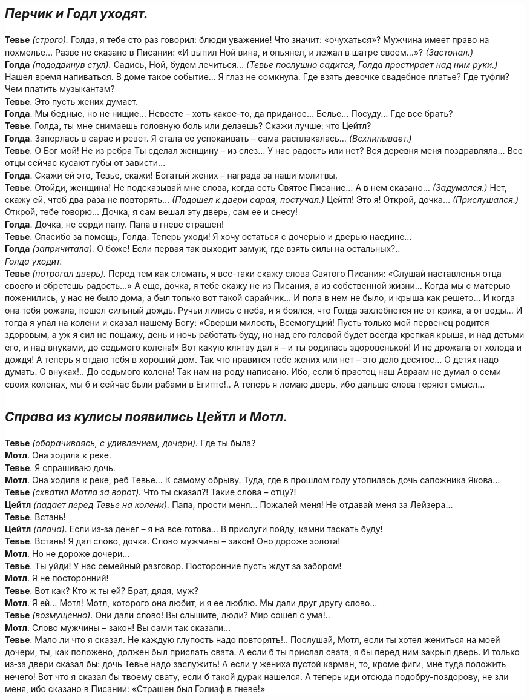 ## ***Перчик** и **Годл** уходят.*

**Тевье** *(строго).* Голда, я тебе сто раз говорил: блюди уважение\! Что значит: «очухаться»? Мужчина имеет право на похмелье… Разве не сказано в Писании: «И выпил Ной вина, и опьянел, и лежал в шатре своем…»? *(Застонал.)*  
**Голда** *(пододвинув стул).* Садись, Ной, будем лечиться… *(Тевье послушно садится, Голда простирает над ним руки.)* Нашел время напиваться. В доме такое событие… Я глаз не сомкнула. Где взять девочке свадебное платье? Где туфли? Чем платить музыкантам?  
**Тевье**. Это пусть жених думает.  
**Голда**. Мы бедные, но не нищие… Невесте – хоть какое-то, да приданое… Белье… Посуду… Где все брать?  
**Тевье**. Голда, ты мне снимаешь головную боль или делаешь? Скажи лучше: что Цейтл?  
**Голда**. Заперлась в сарае и ревет. Я стала ее успокаивать – сама расплакалась… *(Всхлипывает.)*  
**Тевье**. О Бог мой\! Не из ребра Ты сделал женщину – из слез… У нас радость или нет? Вся деревня меня поздравляла… Все отцы сейчас кусают губы от зависти…  
**Голда**. Скажи ей это, Тевье, скажи\! Богатый жених – награда за наши молитвы.  
**Тевье**. Отойди, женщина\! Не подсказывай мне слова, когда есть Святое Писание… А в нем сказано… *(Задумался.)* Нет, скажу ей, чтоб два раза не повторять… *(Подошел к двери сарая, постучал.)* Цейтл\! Это я\! Открой, дочка… *(Прислушался.)* Открой, тебе говорю… Дочка, я сам вешал эту дверь, сам ее и снесу\!  
**Голда**. Дочка, не серди папу. Папа в гневе страшен\!  
**Тевье**. Спасибо за помощь, Голда. Теперь уходи\! Я хочу остаться с дочерью и дверью наедине…  
**Голда** *(запричитала).* О боже\! Если первая так выходит замуж, где взять силы на остальных?..  
                                       *Голда уходит.*  
**Тевье** *(потрогал дверь).* Перед тем как сломать, я все-таки скажу слова Святого Писания: «Слушай наставленья отца своего и обретешь радость…» А еще, дочка, я тебе скажу не из Писания, а из собственной жизни… Когда мы с матерью поженились, у нас не было дома, а был только вот такой сарайчик… И пола в нем не было, и крыша как решето… И когда она тебя рожала, пошел сильный дождь. Ручьи лились с неба, и я боялся, что Голда захлебнется не от крика, а от воды… И тогда я упал на колени и сказал нашему Богу: «Сверши милость, Всемогущий\! Пусть только мой первенец родится здоровым, а уж я сил не пощажу, день и ночь работать буду, но над его головой будет всегда крепкая крыша, и над детьми его, и над внуками, до седьмого колена\!» Вот какую клятву дал я – и ты родилась здоровенькой\! И не дрожала от холода и дождя\! А теперь я отдаю тебя в хороший дом. Так что нравится тебе жених или нет – это дело десятое… О детях надо думать. О внуках\!.. До седьмого колена\! Так нам на роду написано. Ибо, если б праотец наш Авраам не думал о семи своих коленах, мы б и сейчас были рабами в Египте\!.. А теперь я ломаю дверь, ибо дальше слова теряют смысл…

## *Справа из кулисы появились **Цейтл** и **Мотл**.*

**Тевье** *(оборачиваясь, с удивлением, дочери).* Где ты была?  
**Мотл**. Она ходила к реке.  
**Тевье**. Я спрашиваю дочь.  
**Мотл**. Она ходила к реке, реб Тевье… К самому обрыву. Туда, где в прошлом году утопилась дочь сапожника Якова…  
**Тевье** *(схватил Мотла за ворот).* Что ты сказал?\! Такие слова – отцу?\!  
**Цейтл** *(падает перед Тевье на колени).* Папа, прости меня… Пожалей меня\! Не отдавай меня за Лейзера…  
**Тевье**. Встань\!  
**Цейтл** *(плача).* Если из‑за денег – я на все готова… В прислуги пойду, камни таскать буду\!  
**Тевье**. Встань\! Я дал слово, дочка. Слово мужчины – закон\! Оно дороже золота\!  
**Мотл**. Но не дороже дочери…  
**Тевье**. Ты уйди\! У нас семейный разговор. Посторонние пусть ждут за забором\!  
**Мотл**. Я не посторонний\!  
**Тевье**. Вот как? Кто ж ты ей? Брат, дядя, муж?  
**Мотл**. Я ей… Мотл\! Мотл, которого она любит, и я ее люблю. Мы дали друг другу слово…  
**Тевье** *(возмущенно).* Они дали слово\! Вы слышите, люди? Мир сошел с ума\!..  
**Мотл**. Слово мужчины – закон\! Вы сами так сказали…  
**Тевье**. Мало ли что я сказал. Не каждую глупость надо повторять\!.. Послушай, Мотл, если ты хотел жениться на моей дочери, ты, как положено, должен был прислать свата. А если б ты прислал свата, я бы перед ним закрыл дверь. И только из‑за двери сказал бы: дочь Тевье надо заслужить\! А если у жениха пустой карман, то, кроме фиги, мне туда положить нечего\! Вот что я сказал бы твоему свату, если б такой дурак нашелся. А теперь иди отсюда подобру-поздорову, не зли меня, ибо сказано в Писании: «Страшен был Голиаф в гневе\!»  